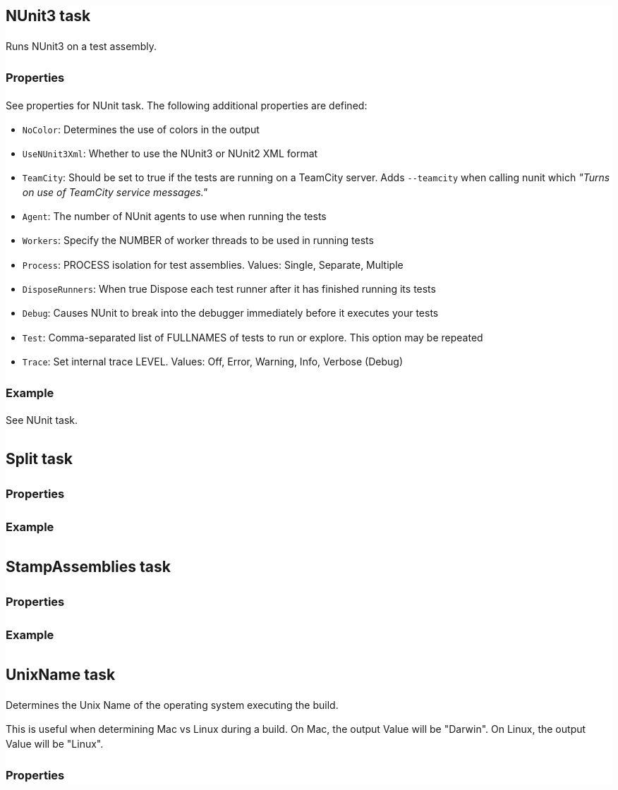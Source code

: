 ## NUnit3 task

Runs NUnit3 on a test assembly.

### Properties

See properties for NUnit task. The following additional properties are defined:

- `NoColor`: Determines the use of colors in the output

- `UseNUnit3Xml`: Whether to use the NUnit3 or NUnit2 XML format

- `TeamCity`: Should be set to true if the tests are running on a TeamCity server.
  Adds `--teamcity` when calling nunit which _"Turns on use of TeamCity service messages."_

- `Agent`: The number of NUnit agents to use when running the tests

- `Workers`: Specify the NUMBER of worker threads to be used in running tests

- `Process`: PROCESS isolation for test assemblies. Values: Single, Separate, Multiple

- `DisposeRunners`: When true Dispose each test runner after it has finished running its tests

- `Debug`: Causes NUnit to break into the debugger immediately before it executes your tests

- `Test`: Comma-separated list of FULLNAMES of tests to run or explore. This option may be repeated

- `Trace`: Set internal trace LEVEL. Values: Off, Error, Warning, Info, Verbose (Debug)

### Example

See NUnit task.

## Split task

### Properties

### Example

## StampAssemblies task

### Properties

### Example

## UnixName task

Determines the Unix Name of the operating system executing the build.

This is useful when determining Mac vs Linux during a build. On Mac, the output Value will be "Darwin".
On Linux, the output Value will be "Linux".

### Properties
